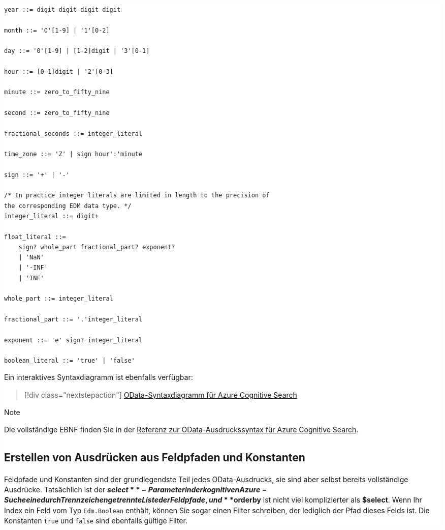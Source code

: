 ```
year ::= digit digit digit digit

month ::= '0'[1-9] | '1'[0-2]

day ::= '0'[1-9] | [1-2]digit | '3'[0-1]

hour ::= [0-1]digit | '2'[0-3]

minute ::= zero_to_fifty_nine

second ::= zero_to_fifty_nine

fractional_seconds ::= integer_literal

time_zone ::= 'Z' | sign hour':'minute

sign ::= '+' | '-'

/* In practice integer literals are limited in length to the precision of
the corresponding EDM data type. */
integer_literal ::= digit+

float_literal ::=
    sign? whole_part fractional_part? exponent?
    | 'NaN'
    | '-INF'
    | 'INF'

whole_part ::= integer_literal

fractional_part ::= '.'integer_literal

exponent ::= 'e' sign? integer_literal

boolean_literal ::= 'true' | 'false'
```

Ein interaktives Syntaxdiagramm ist ebenfalls verfügbar:

> [!div class="nextstepaction"]
> [OData-Syntaxdiagramm für Azure Cognitive Search](https://azuresearch.github.io/odata-syntax-diagram/#constant)

> [!NOTE]
> Die vollständige EBNF finden Sie in der [Referenz zur OData-Ausdruckssyntax für Azure Cognitive Search](search-query-odata-syntax-reference.md).

## <a name="building-expressions-from-field-paths-and-constants"></a>Erstellen von Ausdrücken aus Feldpfaden und Konstanten

Feldpfade und Konstanten sind der grundlegendste Teil jedes OData-Ausdrucks, sie sind aber selbst bereits vollständige Ausdrücke. Tatsächlich ist der **$select**-Parameter in der kognitiven Azure-Suche eine durch Trennzeichen getrennte Liste der Feldpfade, und **$orderby** ist nicht viel komplizierter als **$select**. Wenn Ihr Index ein Feld vom Typ `Edm.Boolean` enthält, können Sie sogar einen Filter schreiben, der lediglich der Pfad dieses Felds ist. Die Konstanten `true` und `false` sind ebenfalls gültige Filter.
